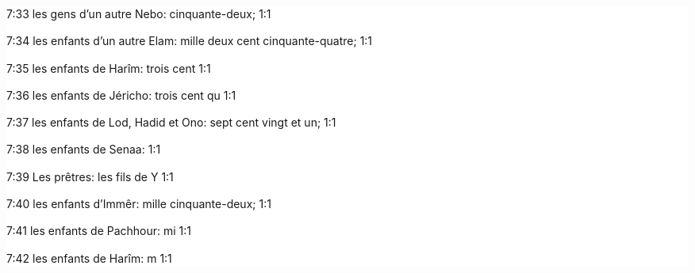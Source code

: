 <span class="marginnote nb" label="7:33" name="7:33">7:33</span><span style="display:none">¤7:33¤</span>
les gens d’un autre Nebo: cinquante-deux;
<span class="marginnote nb" label="1:1" name="1:1">1:1</span><span style="display:none">¤1:1¤</span>

<span class="marginnote nb" label="7:34" name="7:34">7:34</span><span style="display:none">¤7:34¤</span>
les enfants d’un autre Elam: mille deux cent cinquante-quatre;
<span class="marginnote nb" label="1:1" name="1:1">1:1</span><span style="display:none">¤1:1¤</span>

<span class="marginnote nb" label="7:35" name="7:35">7:35</span><span style="display:none">¤7:35¤</span>
les enfants de Harîm: trois cent
<span class="marginnote nb" label="1:1" name="1:1">1:1</span><span style="display:none">¤1:1¤</span>

<span class="marginnote nb" label="7:36" name="7:36">7:36</span><span style="display:none">¤7:36¤</span>
les enfants de Jéricho: trois cent qu
<span class="marginnote nb" label="1:1" name="1:1">1:1</span><span style="display:none">¤1:1¤</span>

<span class="marginnote nb" label="7:37" name="7:37">7:37</span><span style="display:none">¤7:37¤</span>
les enfants de Lod, Hadid et Ono: sept cent vingt et un;
<span class="marginnote nb" label="1:1" name="1:1">1:1</span><span style="display:none">¤1:1¤</span>

<span class="marginnote nb" label="7:38" name="7:38">7:38</span><span style="display:none">¤7:38¤</span>
les enfants de Senaa: 
<span class="marginnote nb" label="1:1" name="1:1">1:1</span><span style="display:none">¤1:1¤</span>

<span class="marginnote nb" label="7:39" name="7:39">7:39</span><span style="display:none">¤7:39¤</span>
Les prêtres: les fils de Y
<span class="marginnote nb" label="1:1" name="1:1">1:1</span><span style="display:none">¤1:1¤</span>

<span class="marginnote nb" label="7:40" name="7:40">7:40</span><span style="display:none">¤7:40¤</span>
les enfants d’Immêr: mille cinquante-deux;
<span class="marginnote nb" label="1:1" name="1:1">1:1</span><span style="display:none">¤1:1¤</span>

<span class="marginnote nb" label="7:41" name="7:41">7:41</span><span style="display:none">¤7:41¤</span>
 les enfants de Pachhour: mi
<span class="marginnote nb" label="1:1" name="1:1">1:1</span><span style="display:none">¤1:1¤</span>

<span class="marginnote nb" label="7:42" name="7:42">7:42</span><span style="display:none">¤7:42¤</span>
 les enfants de Harîm: m
<span class="marginnote nb" label="1:1" name="1:1">1:1</span><span style="display:none">¤1:1¤</span>

